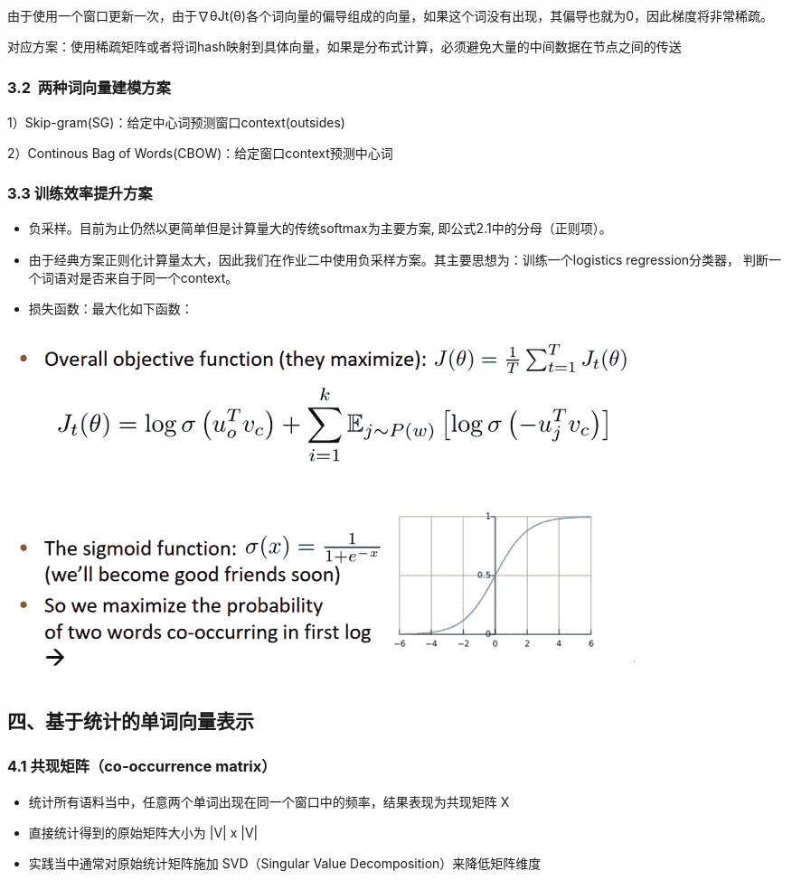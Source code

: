 由于使用一个窗口更新一次，由于∇θJt(θ)各个词向量的偏导组成的向量，如果这个词没有出现，其偏导也就为0，因此梯度将非常稀疏。

对应方案：使用稀疏矩阵或者将词hash映射到具体向量，如果是分布式计算，必须避免大量的中间数据在节点之间的传送

### **3.2  两种词向量建模方案**

1）Skip-gram(SG)：给定中心词预测窗口context(outsides)

2）Continous Bag of Words(CBOW)：给定窗口context预测中心词

### **3.3 训练效率提升方案**

*   负采样。目前为止仍然以更简单但是计算量大的传统softmax为主要方案, 即公式2.1中的分母（正则项）。

*   由于经典方案正则化计算量太大，因此我们在作业二中使用负采样方案。其主要思想为：训练一个logistics regression分类器， 判断一个词语对是否来自于同一个context。

*   损失函数：最大化如下函数：

![](../img/df71758abf74d7cdcf69cbd660a62189.png)

## **四、基于统计的单词向量表示**

### **4.1 共现矩阵（co-occurrence matrix）**

*   统计所有语料当中，任意两个单词出现在同一个窗口中的频率，结果表现为共现矩阵 X

*   直接统计得到的原始矩阵大小为 |V| x |V|

*   实践当中通常对原始统计矩阵施加 SVD（Singular Value Decomposition）来降低矩阵维度
